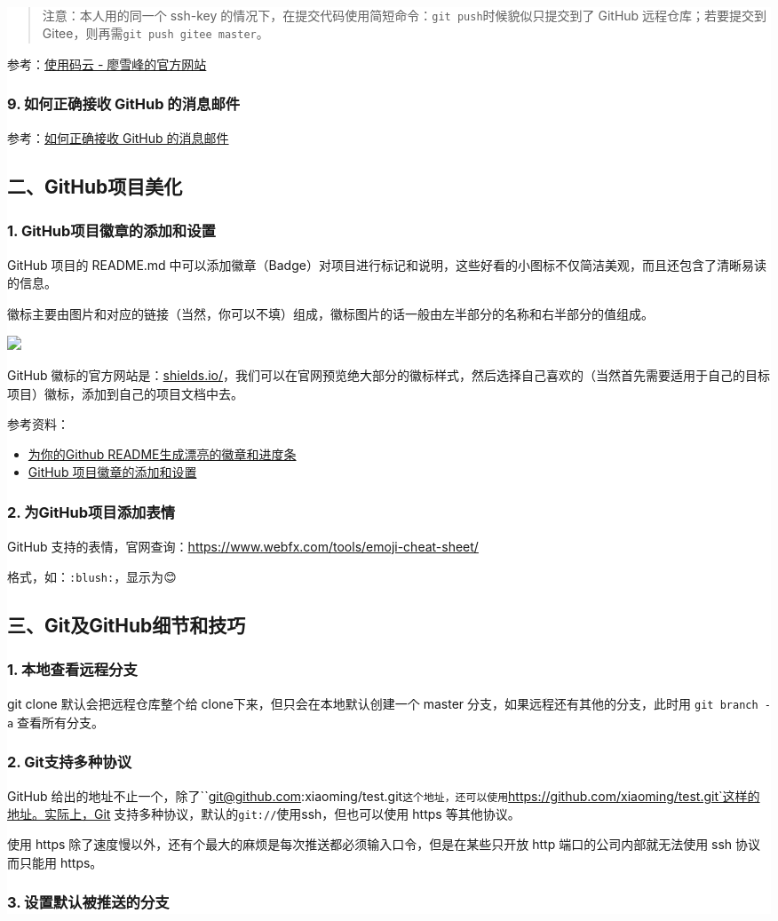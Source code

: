 > 注意：本人用的同一个 ssh-key 的情况下，在提交代码使用简短命令：`git push`时候貌似只提交到了 GitHub 远程仓库；若要提交到 Gitee，则再需`git push gitee master`。

参考：[使用码云 - 廖雪峰的官方网站](https://www.liaoxuefeng.com/wiki/0013739516305929606dd18361248578c67b8067c8c017b000/00150154460073692d151e784de4d718c67ce836f72c7c4000)



### 9. 如何正确接收 GitHub 的消息邮件

参考：[如何正确接收 GitHub 的消息邮件](https://github.com/cssmagic/blog/issues/49) 



## 二、GitHub项目美化

### 1. GitHub项目徽章的添加和设置

GitHub 项目的 README.md 中可以添加徽章（Badge）对项目进行标记和说明，这些好看的小图标不仅简洁美观，而且还包含了清晰易读的信息。

徽标主要由图片和对应的链接（当然，你可以不填）组成，徽标图片的话一般由左半部分的名称和右半部分的值组成。

![](https://img-1256179949.cos.ap-shanghai.myqcloud.com/20190127215817.png)

GitHub 徽标的官方网站是：[shields.io/](https://link.juejin.im/?target=http%3A%2F%2Fshields.io%2F)，我们可以在官网预览绝大部分的徽标样式，然后选择自己喜欢的（当然首先需要适用于自己的目标项目）徽标，添加到自己的项目文档中去。

参考资料：

- [为你的Github README生成漂亮的徽章和进度条](https://shikieiki.github.io/2017/03/01/%E4%B8%BA%E4%BD%A0%E7%9A%84Github%E7%94%9F%E6%88%90%E6%BC%82%E4%BA%AE%E7%9A%84%E5%BE%BD%E7%AB%A0%E5%92%8C%E8%BF%9B%E5%BA%A6%E6%9D%A1/)
- [GitHub 项目徽章的添加和设置](https://juejin.im/entry/5907fa59570c3500582d326c)

### 2. 为GitHub项目添加表情

GitHub 支持的表情，官网查询：<https://www.webfx.com/tools/emoji-cheat-sheet/>

格式，如：`:blush:`，显示为:blush:



## 三、Git及GitHub细节和技巧

### 1. 本地查看远程分支

git clone 默认会把远程仓库整个给 clone下来，但只会在本地默认创建一个 master 分支，如果远程还有其他的分支，此时用 `git branch -a` 查看所有分支。

### 2. Git支持多种协议

GitHub 给出的地址不止一个，除了``git@github.com:xiaoming/test.git`这个地址，还可以使用`https://github.com/xiaoming/test.git`这样的地址。实际上，Git 支持多种协议，默认的`git://`使用ssh，但也可以使用 https 等其他协议。

使用 https 除了速度慢以外，还有个最大的麻烦是每次推送都必须输入口令，但是在某些只开放 http 端口的公司内部就无法使用 ssh 协议而只能用 https。

### 3. 设置默认被推送的分支
